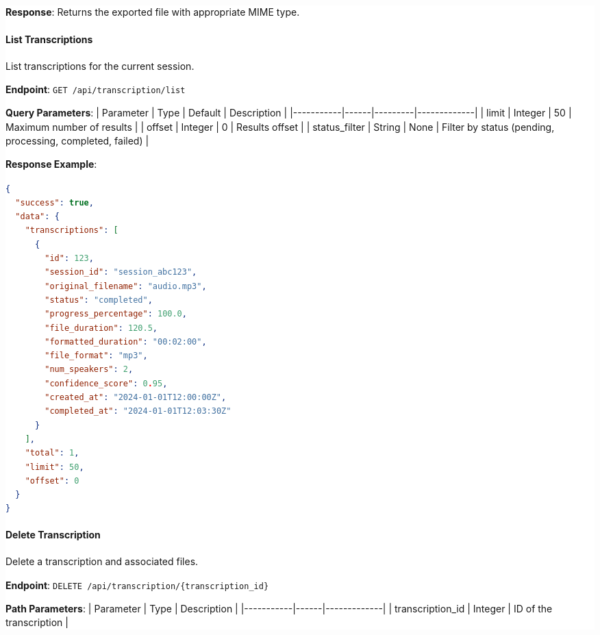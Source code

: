 **Response**: Returns the exported file with appropriate MIME type.

#### List Transcriptions

List transcriptions for the current session.

**Endpoint**: `GET /api/transcription/list`

**Query Parameters**:
| Parameter | Type | Default | Description |
|-----------|------|---------|-------------|
| limit | Integer | 50 | Maximum number of results |
| offset | Integer | 0 | Results offset |
| status_filter | String | None | Filter by status (pending, processing, completed, failed) |

**Response Example**:
```json
{
  "success": true,
  "data": {
    "transcriptions": [
      {
        "id": 123,
        "session_id": "session_abc123",
        "original_filename": "audio.mp3",
        "status": "completed",
        "progress_percentage": 100.0,
        "file_duration": 120.5,
        "formatted_duration": "00:02:00",
        "file_format": "mp3",
        "num_speakers": 2,
        "confidence_score": 0.95,
        "created_at": "2024-01-01T12:00:00Z",
        "completed_at": "2024-01-01T12:03:30Z"
      }
    ],
    "total": 1,
    "limit": 50,
    "offset": 0
  }
}
```

#### Delete Transcription

Delete a transcription and associated files.

**Endpoint**: `DELETE /api/transcription/{transcription_id}`

**Path Parameters**:
| Parameter | Type | Description |
|-----------|------|-------------|
| transcription_id | Integer | ID of the transcription |
